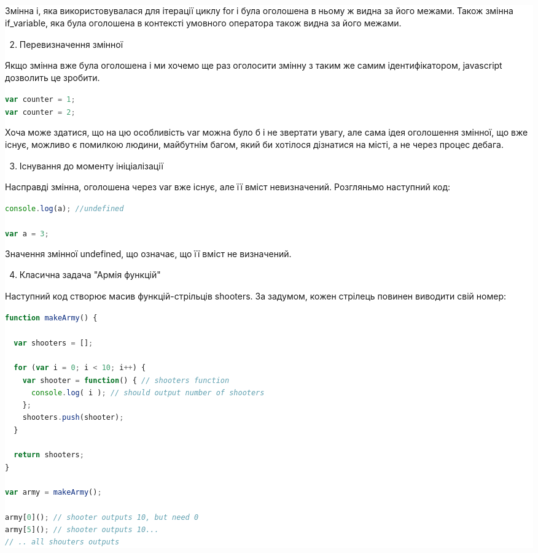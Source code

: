 Змінна i, яка використовувалася для ітерації циклу for і була оголошена в ньому ж видна за його межами. Також змінна if_variable, яка була оголошена в контексті умовного оператора також видна за його межами.

2. Перевизначення змінної

Якщо змінна вже була оголошена і ми хочемо ще раз оголосити змінну з таким же самим ідентифікатором, javascript дозволить це зробити.

```js
var counter = 1;
var counter = 2;
```

Хоча може здатися, що на цю особливість var можна було б і не звертати увагу, але сама ідея оголошення змінної, що вже існує, можливо є помилкою людини, майбутнім багом, який би хотілося дізнатися на місті, а не через процес дебага.

3. Існування до моменту ініціалізації

Насправді змінна, оголошена через var вже існує, але її вміст невизначений. Розгляньмо наступний код:

```js
console.log(a); //undefined

var a = 3;
```

Значення змінної undefined, що означає, що її вміст не визначений.

4. Класична задача "Армія функцій"

Наступний код створює масив функцій-стрільців shooters. За задумом, кожен стрілець повинен виводити свій номер:

```js
function makeArmy() {

  var shooters = [];

  for (var i = 0; i < 10; i++) {
    var shooter = function() { // shooters function
      console.log( i ); // should output number of shooters
    };
    shooters.push(shooter);
  }

  return shooters;
}

var army = makeArmy();

army[0](); // shooter outputs 10, but need 0
army[5](); // shooter outputs 10...
// .. all shouters outputs
```
